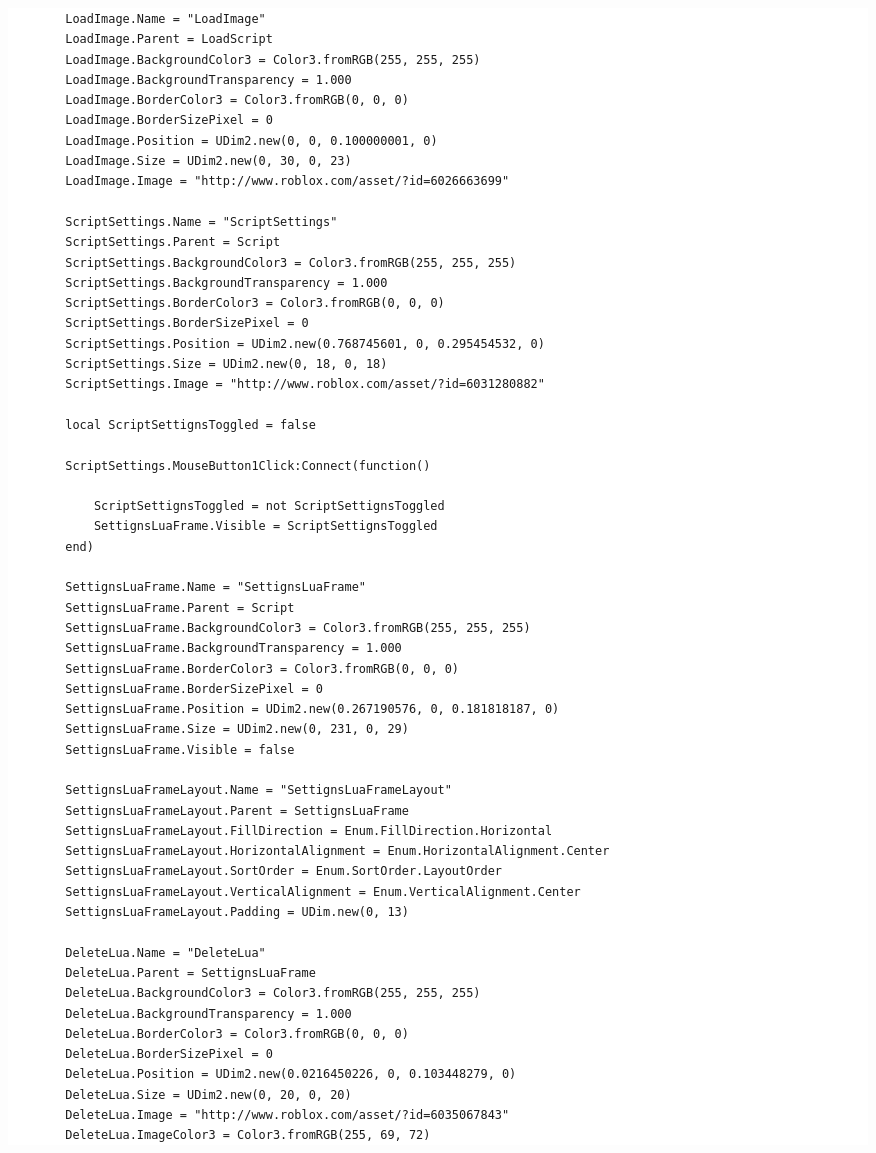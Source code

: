             LoadImage.Name = "LoadImage"
            LoadImage.Parent = LoadScript
            LoadImage.BackgroundColor3 = Color3.fromRGB(255, 255, 255)
            LoadImage.BackgroundTransparency = 1.000
            LoadImage.BorderColor3 = Color3.fromRGB(0, 0, 0)
            LoadImage.BorderSizePixel = 0
            LoadImage.Position = UDim2.new(0, 0, 0.100000001, 0)
            LoadImage.Size = UDim2.new(0, 30, 0, 23)
            LoadImage.Image = "http://www.roblox.com/asset/?id=6026663699"
            
            ScriptSettings.Name = "ScriptSettings"
            ScriptSettings.Parent = Script
            ScriptSettings.BackgroundColor3 = Color3.fromRGB(255, 255, 255)
            ScriptSettings.BackgroundTransparency = 1.000
            ScriptSettings.BorderColor3 = Color3.fromRGB(0, 0, 0)
            ScriptSettings.BorderSizePixel = 0
            ScriptSettings.Position = UDim2.new(0.768745601, 0, 0.295454532, 0)
            ScriptSettings.Size = UDim2.new(0, 18, 0, 18)
            ScriptSettings.Image = "http://www.roblox.com/asset/?id=6031280882"

            local ScriptSettignsToggled = false

            ScriptSettings.MouseButton1Click:Connect(function()
                
                ScriptSettignsToggled = not ScriptSettignsToggled
                SettignsLuaFrame.Visible = ScriptSettignsToggled
            end)
            
            SettignsLuaFrame.Name = "SettignsLuaFrame"
            SettignsLuaFrame.Parent = Script
            SettignsLuaFrame.BackgroundColor3 = Color3.fromRGB(255, 255, 255)
            SettignsLuaFrame.BackgroundTransparency = 1.000
            SettignsLuaFrame.BorderColor3 = Color3.fromRGB(0, 0, 0)
            SettignsLuaFrame.BorderSizePixel = 0
            SettignsLuaFrame.Position = UDim2.new(0.267190576, 0, 0.181818187, 0)
            SettignsLuaFrame.Size = UDim2.new(0, 231, 0, 29)
            SettignsLuaFrame.Visible = false
            
            SettignsLuaFrameLayout.Name = "SettignsLuaFrameLayout"
            SettignsLuaFrameLayout.Parent = SettignsLuaFrame
            SettignsLuaFrameLayout.FillDirection = Enum.FillDirection.Horizontal
            SettignsLuaFrameLayout.HorizontalAlignment = Enum.HorizontalAlignment.Center
            SettignsLuaFrameLayout.SortOrder = Enum.SortOrder.LayoutOrder
            SettignsLuaFrameLayout.VerticalAlignment = Enum.VerticalAlignment.Center
            SettignsLuaFrameLayout.Padding = UDim.new(0, 13)
            
            DeleteLua.Name = "DeleteLua"
            DeleteLua.Parent = SettignsLuaFrame
            DeleteLua.BackgroundColor3 = Color3.fromRGB(255, 255, 255)
            DeleteLua.BackgroundTransparency = 1.000
            DeleteLua.BorderColor3 = Color3.fromRGB(0, 0, 0)
            DeleteLua.BorderSizePixel = 0
            DeleteLua.Position = UDim2.new(0.0216450226, 0, 0.103448279, 0)
            DeleteLua.Size = UDim2.new(0, 20, 0, 20)
            DeleteLua.Image = "http://www.roblox.com/asset/?id=6035067843"
            DeleteLua.ImageColor3 = Color3.fromRGB(255, 69, 72)
    